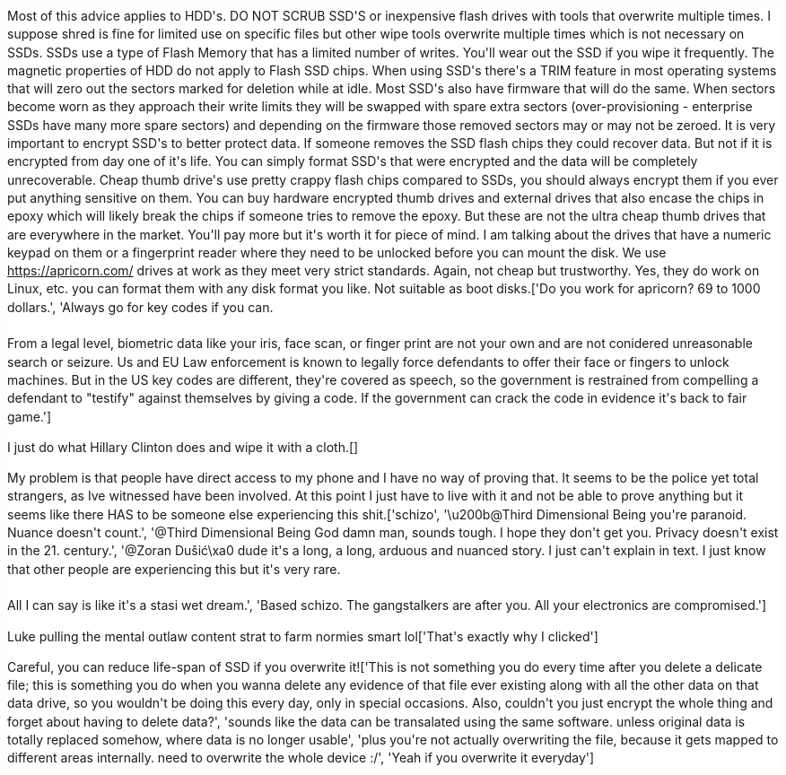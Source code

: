 Most of this advice applies to HDD&#39;s.  DO NOT SCRUB SSD&#39;S or inexpensive flash drives with tools that overwrite multiple times. I suppose shred is fine for limited use on specific files but other wipe tools overwrite multiple times which is not necessary on SSDs. SSDs use a type of Flash Memory that has a limited number of writes. You&#39;ll wear out the SSD if you wipe it frequently.  The magnetic properties of HDD do not apply to Flash SSD chips. When using SSD&#39;s there&#39;s a TRIM feature in most operating systems that will zero out the sectors marked for deletion while at idle. Most SSD&#39;s also have firmware that will do the same. When sectors become worn as they approach their write limits they will be swapped with spare extra sectors (over-provisioning - enterprise SSDs have many more spare sectors) and depending on the firmware those removed sectors may or may not be zeroed.  It is very important to encrypt SSD&#39;s to better protect data.  If someone removes  the SSD flash chips they could recover data. But not if it is encrypted from day one of it&#39;s life. You can simply format SSD&#39;s that were encrypted and the data will be completely unrecoverable. Cheap thumb drive&#39;s use pretty crappy flash chips compared to SSDs, you should always encrypt them if you ever put anything sensitive on them. You can buy hardware encrypted thumb drives and external drives that also encase the chips in epoxy which will likely break the chips if someone tries to remove the epoxy. But these are not the ultra cheap thumb drives that are everywhere in the market.  You&#39;ll pay more but it&#39;s worth it for piece of mind. I am talking about the drives that have a numeric keypad on them or a fingerprint reader where they need to be unlocked before you can mount the disk. We use <a href="https://apricorn.com/">https://apricorn.com/</a> drives at work as they meet very strict standards.  Again, not cheap but trustworthy.  Yes, they do work on Linux, etc. you can format them with any disk format you like.  Not suitable as boot disks.['Do you work for apricorn?  69 to 1000 dollars.', 'Always go for key codes if you can.<br><br>From a legal level, biometric data like your iris, face scan, or finger print are not your own and are not conidered unreasonable search or seizure. Us and EU Law enforcement is known to legally force defendants to offer their face or fingers to unlock machines. But in the US key codes are different, they&#39;re covered as speech, so the government is restrained from compelling a defendant to &quot;testify&quot; against themselves by giving a code. If the government can crack the code in evidence it&#39;s back to fair game.']

I just do what Hillary Clinton does and wipe it with a cloth.[]

My problem is that people have direct access to my phone and I have no way of proving that. It seems to be the police yet total strangers, as Ive witnessed have been involved. At this point I just have to live with it and not be able to prove anything but it seems like there HAS to be someone else experiencing this shit.['schizo', '\u200b@Third Dimensional Being you&#39;re paranoid.  Nuance doesn&#39;t count.', '@Third Dimensional Being God damn man, sounds tough. I hope they don&#39;t get you. Privacy doesn&#39;t exist in the 21. century.', '@Zoran Dušić\xa0 dude it&#39;s a long, a long, arduous and nuanced story. I just can&#39;t explain in text. I just know that other people are experiencing this but it&#39;s very rare.<br><br>All I can say is like it&#39;s a stasi wet dream.', 'Based schizo. The gangstalkers are after you. All your electronics are compromised.']

Luke pulling the mental outlaw content strat to farm normies smart lol['That&#39;s exactly why I clicked']

Careful, you can reduce life-span of SSD if you overwrite it!['This is not something you do every time after you delete a delicate file; this is something you do when you wanna delete any evidence of that file ever existing along with all the other data on that data drive, so you wouldn&#39;t be doing this every day, only in special occasions. Also, couldn&#39;t you just encrypt the whole thing and forget about having to delete data?', 'sounds like the data can be transalated using the same software. unless original data is totally replaced somehow, where data is no longer usable', 'plus you&#39;re not actually overwriting the file, because it gets mapped to different areas internally. need to overwrite the whole device :/', 'Yeah if you overwrite it everyday']
